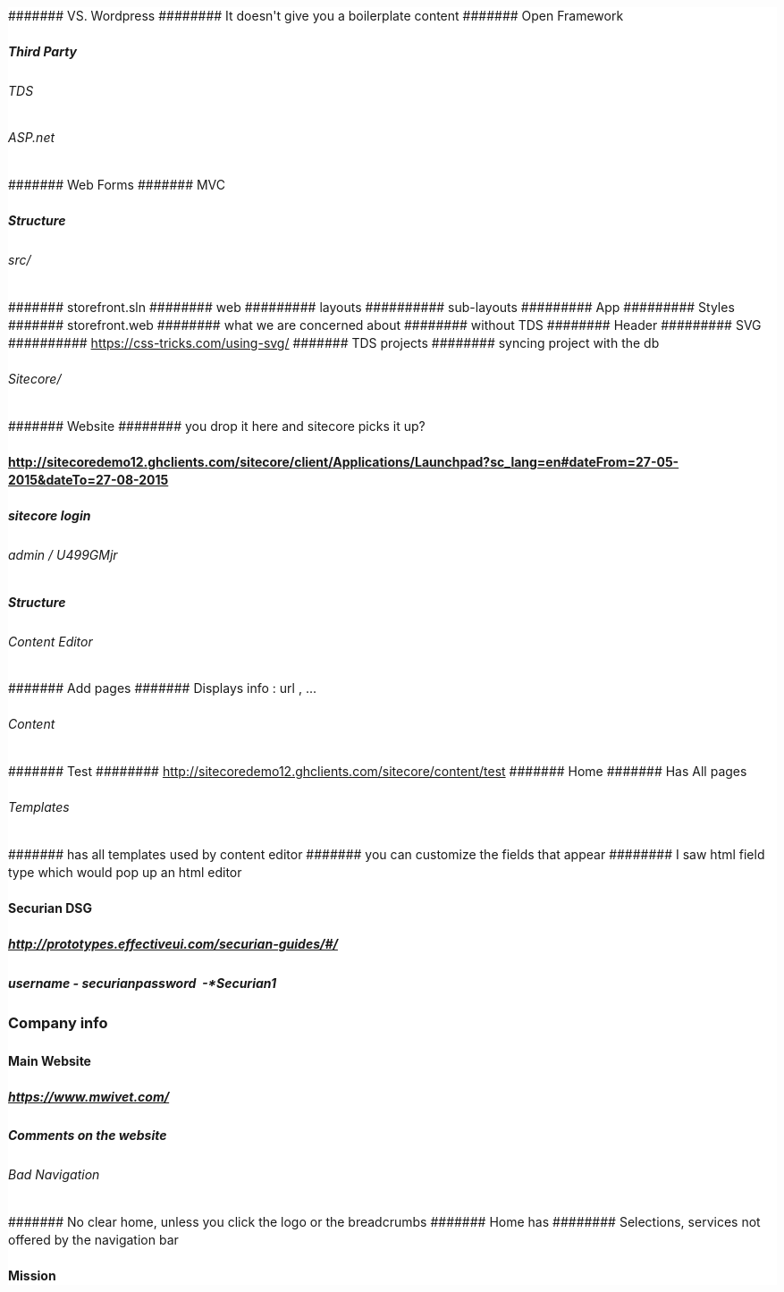 ####### VS. Wordpress
######## It doesn't give you a boilerplate content
####### Open Framework
##### Third Party
###### TDS
###### ASP.net
####### Web Forms
####### MVC
##### Structure
###### src/
####### storefront.sln
######## web
######### layouts
########## sub-layouts
######### App
######### Styles
####### storefront.web
######## what we are concerned about
######## without TDS
######## Header
######### SVG
########## https://css-tricks.com/using-svg/
####### TDS projects
######## syncing project with the db
###### Sitecore/
####### Website
######## you drop it here and sitecore picks it up?
#### http://sitecoredemo12.ghclients.com/sitecore/client/Applications/Launchpad?sc_lang=en#dateFrom=27-05-2015&dateTo=27-08-2015
##### sitecore login
###### admin / U499GMjr
##### Structure
###### Content Editor
####### Add pages
####### Displays info : url , ...
###### Content
####### Test
######## http://sitecoredemo12.ghclients.com/sitecore/content/test
####### Home
####### Has All pages
###### Templates
####### has all templates used by content editor
####### you can customize the fields that appear
######## I saw html field type which would pop up an html editor
#### Securian DSG
##### http://prototypes.effectiveui.com/securian-guides/#/
##### username - securianpassword  -*Securian1
### Company info
#### Main Website
##### https://www.mwivet.com/
##### Comments on the website
###### Bad Navigation
####### No clear home, unless you click the logo or the breadcrumbs
####### Home has
######## Selections, services not offered by the navigation bar
#### Mission